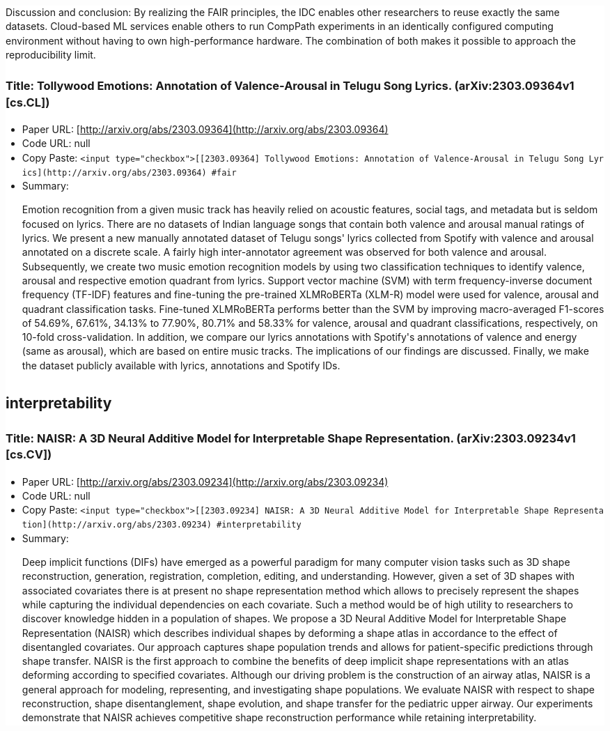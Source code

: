 </p>
<p>Discussion and conclusion: By realizing the FAIR principles, the IDC enables
other researchers to reuse exactly the same datasets. Cloud-based ML services
enable others to run CompPath experiments in an identically configured
computing environment without having to own high-performance hardware. The
combination of both makes it possible to approach the reproducibility limit.
</p>

### Title: Tollywood Emotions: Annotation of Valence-Arousal in Telugu Song Lyrics. (arXiv:2303.09364v1 [cs.CL])
* Paper URL: [http://arxiv.org/abs/2303.09364](http://arxiv.org/abs/2303.09364)
* Code URL: null
* Copy Paste: `<input type="checkbox">[[2303.09364] Tollywood Emotions: Annotation of Valence-Arousal in Telugu Song Lyrics](http://arxiv.org/abs/2303.09364) #fair`
* Summary: <p>Emotion recognition from a given music track has heavily relied on acoustic
features, social tags, and metadata but is seldom focused on lyrics. There are
no datasets of Indian language songs that contain both valence and arousal
manual ratings of lyrics. We present a new manually annotated dataset of Telugu
songs' lyrics collected from Spotify with valence and arousal annotated on a
discrete scale. A fairly high inter-annotator agreement was observed for both
valence and arousal. Subsequently, we create two music emotion recognition
models by using two classification techniques to identify valence, arousal and
respective emotion quadrant from lyrics. Support vector machine (SVM) with term
frequency-inverse document frequency (TF-IDF) features and fine-tuning the
pre-trained XLMRoBERTa (XLM-R) model were used for valence, arousal and
quadrant classification tasks. Fine-tuned XLMRoBERTa performs better than the
SVM by improving macro-averaged F1-scores of 54.69%, 67.61%, 34.13% to 77.90%,
80.71% and 58.33% for valence, arousal and quadrant classifications,
respectively, on 10-fold cross-validation. In addition, we compare our lyrics
annotations with Spotify's annotations of valence and energy (same as arousal),
which are based on entire music tracks. The implications of our findings are
discussed. Finally, we make the dataset publicly available with lyrics,
annotations and Spotify IDs.
</p>

## interpretability
### Title: NAISR: A 3D Neural Additive Model for Interpretable Shape Representation. (arXiv:2303.09234v1 [cs.CV])
* Paper URL: [http://arxiv.org/abs/2303.09234](http://arxiv.org/abs/2303.09234)
* Code URL: null
* Copy Paste: `<input type="checkbox">[[2303.09234] NAISR: A 3D Neural Additive Model for Interpretable Shape Representation](http://arxiv.org/abs/2303.09234) #interpretability`
* Summary: <p>Deep implicit functions (DIFs) have emerged as a powerful paradigm for many
computer vision tasks such as 3D shape reconstruction, generation,
registration, completion, editing, and understanding. However, given a set of
3D shapes with associated covariates there is at present no shape
representation method which allows to precisely represent the shapes while
capturing the individual dependencies on each covariate. Such a method would be
of high utility to researchers to discover knowledge hidden in a population of
shapes. We propose a 3D Neural Additive Model for Interpretable Shape
Representation (NAISR) which describes individual shapes by deforming a shape
atlas in accordance to the effect of disentangled covariates. Our approach
captures shape population trends and allows for patient-specific predictions
through shape transfer. NAISR is the first approach to combine the benefits of
deep implicit shape representations with an atlas deforming according to
specified covariates. Although our driving problem is the construction of an
airway atlas, NAISR is a general approach for modeling, representing, and
investigating shape populations. We evaluate NAISR with respect to shape
reconstruction, shape disentanglement, shape evolution, and shape transfer for
the pediatric upper airway. Our experiments demonstrate that NAISR achieves
competitive shape reconstruction performance while retaining interpretability.
</p>